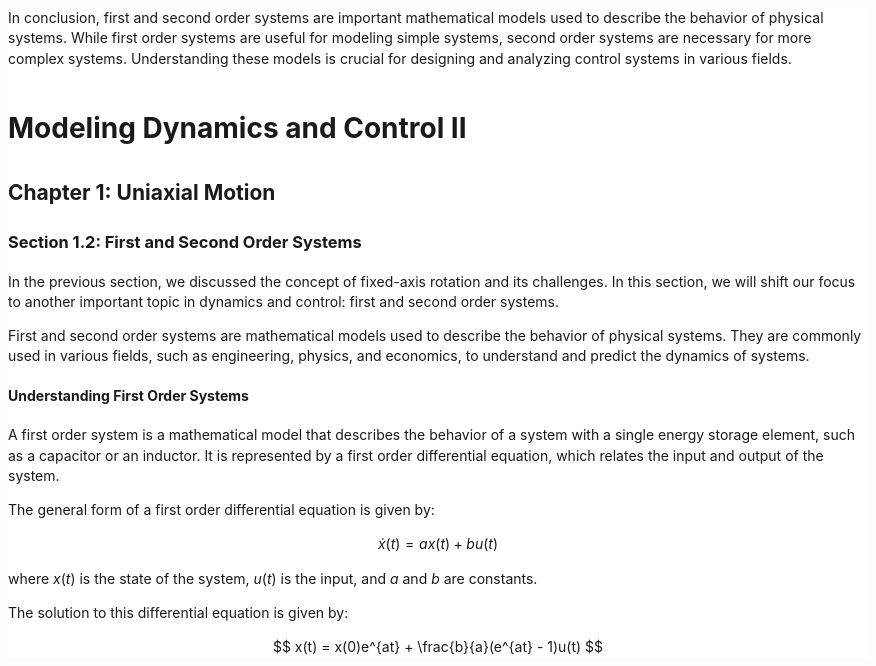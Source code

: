 In conclusion, first and second order systems are important mathematical models used to describe the behavior of physical systems. While first order systems are useful for modeling simple systems, second order systems are necessary for more complex systems. Understanding these models is crucial for designing and analyzing control systems in various fields.





# Modeling Dynamics and Control II



## Chapter 1: Uniaxial Motion



### Section 1.2: First and Second Order Systems



In the previous section, we discussed the concept of fixed-axis rotation and its challenges. In this section, we will shift our focus to another important topic in dynamics and control: first and second order systems.



First and second order systems are mathematical models used to describe the behavior of physical systems. They are commonly used in various fields, such as engineering, physics, and economics, to understand and predict the dynamics of systems.



#### Understanding First Order Systems



A first order system is a mathematical model that describes the behavior of a system with a single energy storage element, such as a capacitor or an inductor. It is represented by a first order differential equation, which relates the input and output of the system.



The general form of a first order differential equation is given by:



$$
\dot{x}(t) = ax(t) + bu(t)
$$



where $x(t)$ is the state of the system, $u(t)$ is the input, and $a$ and $b$ are constants.



The solution to this differential equation is given by:



$$
x(t) = x(0)e^{at} + \frac{b}{a}(e^{at} - 1)u(t)
$$
